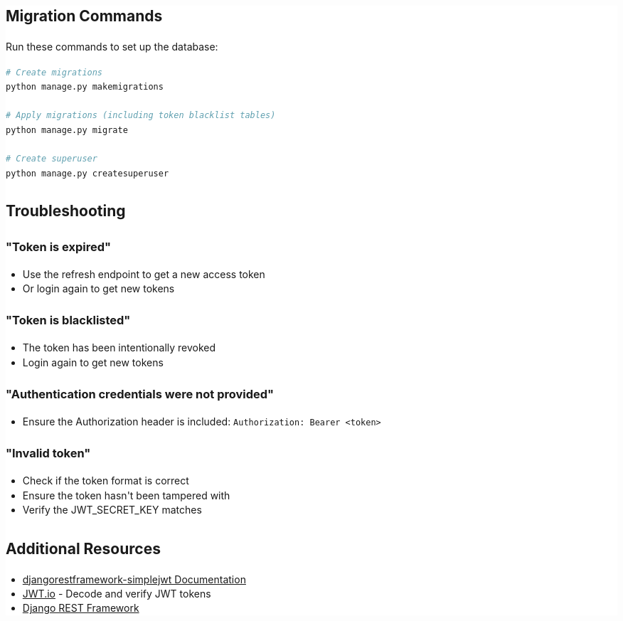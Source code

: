 ## Migration Commands

Run these commands to set up the database:

```bash
# Create migrations
python manage.py makemigrations

# Apply migrations (including token blacklist tables)
python manage.py migrate

# Create superuser
python manage.py createsuperuser
```

## Troubleshooting

### "Token is expired"
- Use the refresh endpoint to get a new access token
- Or login again to get new tokens

### "Token is blacklisted"
- The token has been intentionally revoked
- Login again to get new tokens

### "Authentication credentials were not provided"
- Ensure the Authorization header is included: `Authorization: Bearer <token>`

### "Invalid token"
- Check if the token format is correct
- Ensure the token hasn't been tampered with
- Verify the JWT_SECRET_KEY matches

## Additional Resources

- [djangorestframework-simplejwt Documentation](https://djangorestframework-simplejwt.readthedocs.io/)
- [JWT.io](https://jwt.io/) - Decode and verify JWT tokens
- [Django REST Framework](https://www.django-rest-framework.org/)

